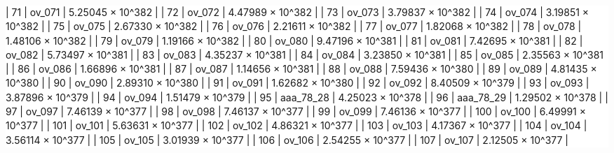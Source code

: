 | 71 | ov_071 | 5.25045 × 10^382 |
| 72 | ov_072 | 4.47989 × 10^382 |
| 73 | ov_073 | 3.79837 × 10^382 |
| 74 | ov_074 | 3.19851 × 10^382 |
| 75 | ov_075 | 2.67330 × 10^382 |
| 76 | ov_076 | 2.21611 × 10^382 |
| 77 | ov_077 | 1.82068 × 10^382 |
| 78 | ov_078 | 1.48106 × 10^382 |
| 79 | ov_079 | 1.19166 × 10^382 |
| 80 | ov_080 | 9.47196 × 10^381 |
| 81 | ov_081 | 7.42695 × 10^381 |
| 82 | ov_082 | 5.73497 × 10^381 |
| 83 | ov_083 | 4.35237 × 10^381 |
| 84 | ov_084 | 3.23850 × 10^381 |
| 85 | ov_085 | 2.35563 × 10^381 |
| 86 | ov_086 | 1.66896 × 10^381 |
| 87 | ov_087 | 1.14656 × 10^381 |
| 88 | ov_088 | 7.59436 × 10^380 |
| 89 | ov_089 | 4.81435 × 10^380 |
| 90 | ov_090 | 2.89310 × 10^380 |
| 91 | ov_091 | 1.62682 × 10^380 |
| 92 | ov_092 | 8.40509 × 10^379 |
| 93 | ov_093 | 3.87896 × 10^379 |
| 94 | ov_094 | 1.51479 × 10^379 |
| 95 | aaa_78_28 | 4.25023 × 10^378 |
| 96 | aaa_78_29 | 1.29502 × 10^378 |
| 97 | ov_097 | 7.46139 × 10^377 |
| 98 | ov_098 | 7.46137 × 10^377 |
| 99 | ov_099 | 7.46136 × 10^377 |
| 100 | ov_100 | 6.49991 × 10^377 |
| 101 | ov_101 | 5.63631 × 10^377 |
| 102 | ov_102 | 4.86321 × 10^377 |
| 103 | ov_103 | 4.17367 × 10^377 |
| 104 | ov_104 | 3.56114 × 10^377 |
| 105 | ov_105 | 3.01939 × 10^377 |
| 106 | ov_106 | 2.54255 × 10^377 |
| 107 | ov_107 | 2.12505 × 10^377 |